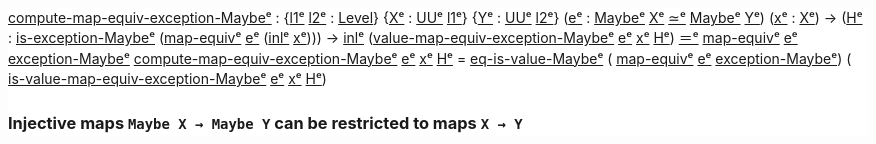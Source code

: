 <a id="compute-map-equiv-exception-Maybeᵉ"></a><a id="5598" href="foundation.equivalences-maybe%25E1%25B5%2589.html#5598" class="Function">compute-map-equiv-exception-Maybeᵉ</a> <a id="5633" class="Symbol">:</a>
  <a id="5637" class="Symbol">{</a><a id="5638" href="foundation.equivalences-maybe%25E1%25B5%2589.html#5638" class="Bound">l1ᵉ</a> <a id="5642" href="foundation.equivalences-maybe%25E1%25B5%2589.html#5642" class="Bound">l2ᵉ</a> <a id="5646" class="Symbol">:</a> <a id="5648" href="Agda.Primitive.html#742" class="Postulate">Level</a><a id="5653" class="Symbol">}</a> <a id="5655" class="Symbol">{</a><a id="5656" href="foundation.equivalences-maybe%25E1%25B5%2589.html#5656" class="Bound">Xᵉ</a> <a id="5659" class="Symbol">:</a> <a id="5661" href="Agda.Primitive.html#429" class="Primitive">UUᵉ</a> <a id="5665" href="foundation.equivalences-maybe%25E1%25B5%2589.html#5638" class="Bound">l1ᵉ</a><a id="5668" class="Symbol">}</a> <a id="5670" class="Symbol">{</a><a id="5671" href="foundation.equivalences-maybe%25E1%25B5%2589.html#5671" class="Bound">Yᵉ</a> <a id="5674" class="Symbol">:</a> <a id="5676" href="Agda.Primitive.html#429" class="Primitive">UUᵉ</a> <a id="5680" href="foundation.equivalences-maybe%25E1%25B5%2589.html#5642" class="Bound">l2ᵉ</a><a id="5683" class="Symbol">}</a> <a id="5685" class="Symbol">(</a><a id="5686" href="foundation.equivalences-maybe%25E1%25B5%2589.html#5686" class="Bound">eᵉ</a> <a id="5689" class="Symbol">:</a> <a id="5691" href="foundation.maybe%25E1%25B5%2589.html#1543" class="Function">Maybeᵉ</a> <a id="5698" href="foundation.equivalences-maybe%25E1%25B5%2589.html#5656" class="Bound">Xᵉ</a> <a id="5701" href="foundation-core.equivalences%25E1%25B5%2589.html#2662" class="Function Operator">≃ᵉ</a> <a id="5704" href="foundation.maybe%25E1%25B5%2589.html#1543" class="Function">Maybeᵉ</a> <a id="5711" href="foundation.equivalences-maybe%25E1%25B5%2589.html#5671" class="Bound">Yᵉ</a><a id="5713" class="Symbol">)</a> <a id="5715" class="Symbol">(</a><a id="5716" href="foundation.equivalences-maybe%25E1%25B5%2589.html#5716" class="Bound">xᵉ</a> <a id="5719" class="Symbol">:</a> <a id="5721" href="foundation.equivalences-maybe%25E1%25B5%2589.html#5656" class="Bound">Xᵉ</a><a id="5723" class="Symbol">)</a> <a id="5725" class="Symbol">→</a>
  <a id="5729" class="Symbol">(</a><a id="5730" href="foundation.equivalences-maybe%25E1%25B5%2589.html#5730" class="Bound">Hᵉ</a> <a id="5733" class="Symbol">:</a> <a id="5735" href="foundation.maybe%25E1%25B5%2589.html#2368" class="Function">is-exception-Maybeᵉ</a> <a id="5755" class="Symbol">(</a><a id="5756" href="foundation-core.equivalences%25E1%25B5%2589.html#2892" class="Function">map-equivᵉ</a> <a id="5767" href="foundation.equivalences-maybe%25E1%25B5%2589.html#5686" class="Bound">eᵉ</a> <a id="5770" class="Symbol">(</a><a id="5771" href="foundation-core.coproduct-types%25E1%25B5%2589.html#473" class="InductiveConstructor">inlᵉ</a> <a id="5776" href="foundation.equivalences-maybe%25E1%25B5%2589.html#5716" class="Bound">xᵉ</a><a id="5778" class="Symbol">)))</a> <a id="5782" class="Symbol">→</a>
  <a id="5786" href="foundation-core.coproduct-types%25E1%25B5%2589.html#473" class="InductiveConstructor">inlᵉ</a> <a id="5791" class="Symbol">(</a><a id="5792" href="foundation.equivalences-maybe%25E1%25B5%2589.html#5259" class="Function">value-map-equiv-exception-Maybeᵉ</a> <a id="5825" href="foundation.equivalences-maybe%25E1%25B5%2589.html#5686" class="Bound">eᵉ</a> <a id="5828" href="foundation.equivalences-maybe%25E1%25B5%2589.html#5716" class="Bound">xᵉ</a> <a id="5831" href="foundation.equivalences-maybe%25E1%25B5%2589.html#5730" class="Bound">Hᵉ</a><a id="5833" class="Symbol">)</a> <a id="5835" href="foundation-core.identity-types%25E1%25B5%2589.html#2730" class="Function Operator">＝ᵉ</a> <a id="5838" href="foundation-core.equivalences%25E1%25B5%2589.html#2892" class="Function">map-equivᵉ</a> <a id="5849" href="foundation.equivalences-maybe%25E1%25B5%2589.html#5686" class="Bound">eᵉ</a> <a id="5852" href="foundation.maybe%25E1%25B5%2589.html#1686" class="Function">exception-Maybeᵉ</a>
<a id="5869" href="foundation.equivalences-maybe%25E1%25B5%2589.html#5598" class="Function">compute-map-equiv-exception-Maybeᵉ</a> <a id="5904" href="foundation.equivalences-maybe%25E1%25B5%2589.html#5904" class="Bound">eᵉ</a> <a id="5907" href="foundation.equivalences-maybe%25E1%25B5%2589.html#5907" class="Bound">xᵉ</a> <a id="5910" href="foundation.equivalences-maybe%25E1%25B5%2589.html#5910" class="Bound">Hᵉ</a> <a id="5913" class="Symbol">=</a>
  <a id="5917" href="foundation.maybe%25E1%25B5%2589.html#2935" class="Function">eq-is-value-Maybeᵉ</a>
    <a id="5940" class="Symbol">(</a> <a id="5942" href="foundation-core.equivalences%25E1%25B5%2589.html#2892" class="Function">map-equivᵉ</a> <a id="5953" href="foundation.equivalences-maybe%25E1%25B5%2589.html#5904" class="Bound">eᵉ</a> <a id="5956" href="foundation.maybe%25E1%25B5%2589.html#1686" class="Function">exception-Maybeᵉ</a><a id="5972" class="Symbol">)</a>
    <a id="5978" class="Symbol">(</a> <a id="5980" href="foundation.equivalences-maybe%25E1%25B5%2589.html#4847" class="Function">is-value-map-equiv-exception-Maybeᵉ</a> <a id="6016" href="foundation.equivalences-maybe%25E1%25B5%2589.html#5904" class="Bound">eᵉ</a> <a id="6019" href="foundation.equivalences-maybe%25E1%25B5%2589.html#5907" class="Bound">xᵉ</a> <a id="6022" href="foundation.equivalences-maybe%25E1%25B5%2589.html#5910" class="Bound">Hᵉ</a><a id="6024" class="Symbol">)</a>
</pre>
### Injective maps `Maybe X → Maybe Y` can be restricted to maps `X → Y`